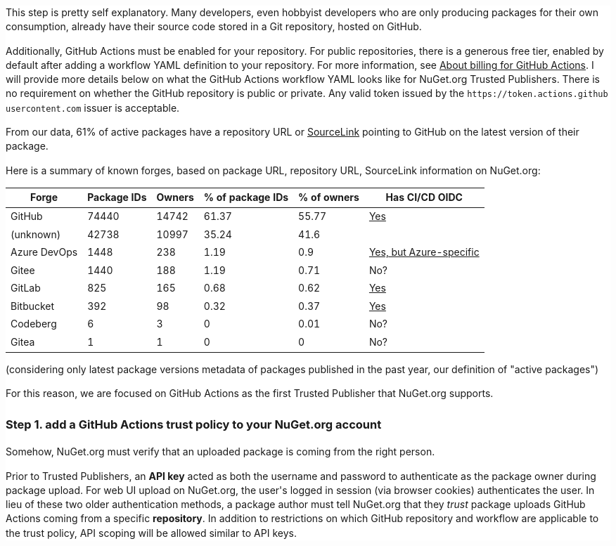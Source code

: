 This step is pretty self explanatory. Many developers, even hobbyist developers who are only producing packages for
their own consumption, already have their source code stored in a Git repository, hosted on GitHub.

Additionally, GitHub Actions must be enabled for your repository. For public repositories, there is a generous free
tier, enabled by default after adding a workflow YAML definition to your repository. For more information, see [About
billing for GitHub
Actions](https://docs.github.com/en/billing/managing-billing-for-github-actions/about-billing-for-github-actions). I
will provide more details below on what the GitHub Actions workflow YAML looks like for NuGet.org Trusted Publishers.
There is no requirement on whether the GitHub repository is public or private. Any valid token issued by the
`https://token.actions.githubusercontent.com` issuer is acceptable.

From our data, 61% of active packages have a repository URL or [SourceLink](https://github.com/dotnet/sourcelink)
pointing to GitHub on the latest version of their package.

Here is a summary of known forges, based on package URL, repository URL, SourceLink information on NuGet.org:



| Forge        | Package IDs | Owners | % of package IDs | % of owners | Has CI/CD OIDC                                                                                                                                         |
| ------------ | ----------- | ------ | ---------------- | ----------- | ------------------------------------------------------------------------------------------------------------------------------------------------------ |
| GitHub       | 74440       | 14742  | 61.37            | 55.77       | [Yes](https://docs.github.com/en/actions/security-for-github-actions/security-hardening-your-deployments/about-security-hardening-with-openid-connect) |
| (unknown)    | 42738       | 10997  | 35.24            | 41.6        |
| Azure DevOps | 1448        | 238    | 1.19             | 0.9         | [Yes, but Azure-specific](https://learn.microsoft.com/en-us/azure/devops/pipelines/release/configure-workload-identity?view=azure-devops)              |
| Gitee        | 1440        | 188    | 1.19             | 0.71        | No?                                                                                                                                                    |
| GitLab       | 825         | 165    | 0.68             | 0.62        | [Yes](https://docs.gitlab.com/ee/integration/openid_connect_provider.html)                                                                             |
| Bitbucket    | 392         | 98     | 0.32             | 0.37        | [Yes](https://support.atlassian.com/bitbucket-cloud/docs/integrate-pipelines-with-resource-servers-using-oidc/)                                        |
| Codeberg     | 6           | 3      | 0                | 0.01        | No?                                                                                                                                                    |
| Gitea        | 1           | 1      | 0                | 0           | No?                                                                                                                                                    |

(considering only latest package versions metadata of packages published in the past year, our definition of "active
packages")

For this reason, we are focused on GitHub Actions as the first Trusted Publisher that NuGet.org supports.

### Step 1. add a GitHub Actions trust policy to your NuGet.org account

Somehow, NuGet.org must verify that an uploaded package is coming from the right person.

Prior to Trusted Publishers, an **API key** acted as both the username and password to authenticate as the package owner
during package upload. For web UI upload on NuGet.org, the user's logged in session (via browser cookies) authenticates
the user. In lieu of these two older authentication methods, a package author must tell NuGet.org that they *trust*
package uploads GitHub Actions coming from a specific **repository**. In addition to restrictions on which GitHub
repository and workflow are applicable to the trust policy, API scoping will be allowed similar to API keys.
